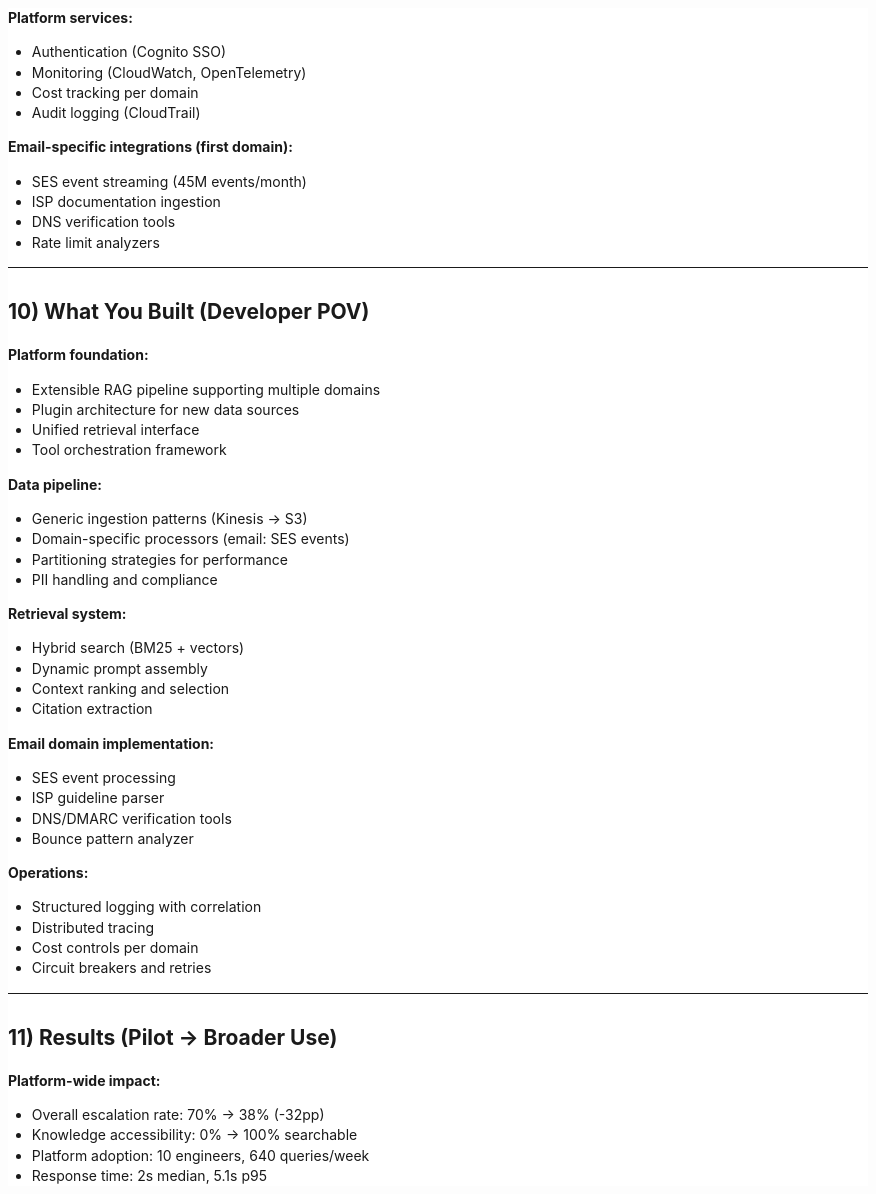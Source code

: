 **Platform services:**
- Authentication (Cognito SSO)
- Monitoring (CloudWatch, OpenTelemetry)
- Cost tracking per domain
- Audit logging (CloudTrail)

**Email-specific integrations (first domain):**
- SES event streaming (45M events/month)
- ISP documentation ingestion
- DNS verification tools
- Rate limit analyzers

---

## 10) What You Built (Developer POV)
**Platform foundation:**
- Extensible RAG pipeline supporting multiple domains
- Plugin architecture for new data sources
- Unified retrieval interface
- Tool orchestration framework

**Data pipeline:**
- Generic ingestion patterns (Kinesis → S3)
- Domain-specific processors (email: SES events)
- Partitioning strategies for performance
- PII handling and compliance

**Retrieval system:**
- Hybrid search (BM25 + vectors) 
- Dynamic prompt assembly
- Context ranking and selection
- Citation extraction

**Email domain implementation:**
- SES event processing
- ISP guideline parser
- DNS/DMARC verification tools
- Bounce pattern analyzer

**Operations:**
- Structured logging with correlation
- Distributed tracing
- Cost controls per domain
- Circuit breakers and retries

---

## 11) Results (Pilot → Broader Use)
**Platform-wide impact:**
- Overall escalation rate: 70% → 38% (-32pp)
- Knowledge accessibility: 0% → 100% searchable
- Platform adoption: 10 engineers, 640 queries/week
- Response time: 2s median, 5.1s p95
